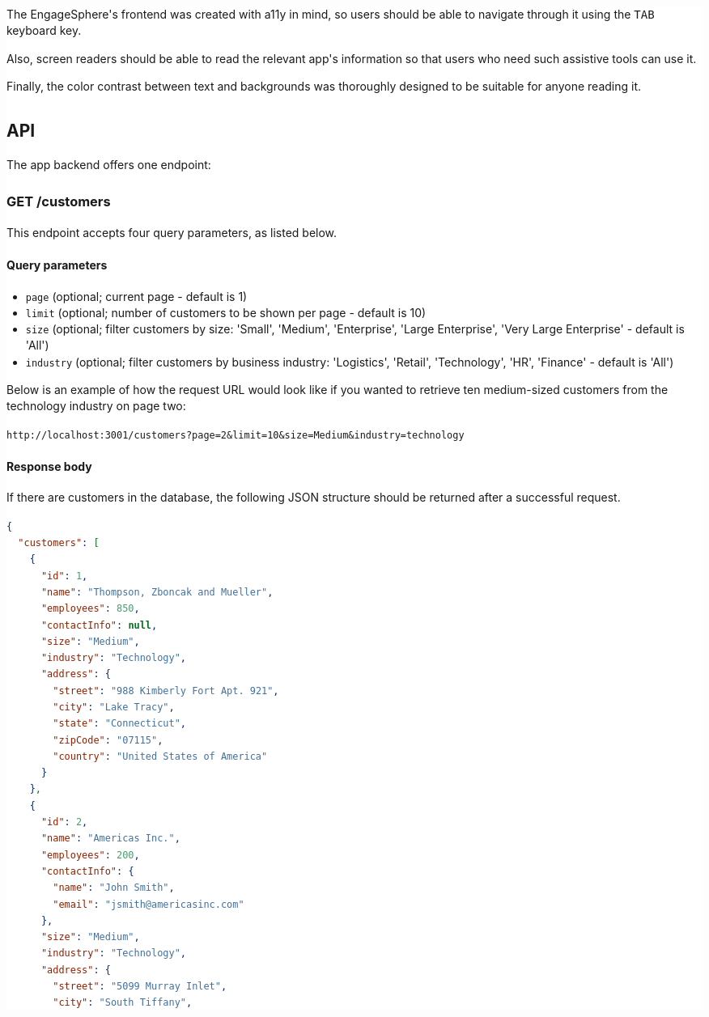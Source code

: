 The EngageSphere's frontend was created with a11y in mind, so users should be able to navigate through it using the <kbd>TAB</kbd> keyboard key.

Also, screen readers should be able to read the relevant app's information so that users who need such assistive tools can use it.

Finally, the color contrast between text and backgrounds was thoroughly designed to be suitable for anyone reading it.

## API

The app backend offers one endpoint:

### GET /customers

This endpoint accepts four query parameters, as listed below.

#### Query parameters

- `page` (optional; current page - default is 1)
- `limit` (optional; number of customers to be shown per page - default is 10)
- `size` (optional; filter customers by size: 'Small', 'Medium', 'Enterprise', 'Large Enterprise', 'Very Large Enterprise' - default is 'All')
- `industry` (optional; filter customers by business industry: 'Logistics', 'Retail', 'Technology', 'HR', 'Finance' - default is 'All')

Below is an example of how the request URL would look like if you wanted to retrieve ten medium-sized customers from the technology industry on page two:

`http://localhost:3001/customers?page=2&limit=10&size=Medium&industry=technology`

#### Response body

If there are customers in the database, the following JSON structure should be returned after a successful request.

```json
{
  "customers": [
    {
      "id": 1,
      "name": "Thompson, Zboncak and Mueller",
      "employees": 850,
      "contactInfo": null,
      "size": "Medium",
      "industry": "Technology",
      "address": {
        "street": "988 Kimberly Fort Apt. 921",
        "city": "Lake Tracy",
        "state": "Connecticut",
        "zipCode": "07115",
        "country": "United States of America"
      }
    },
    {
      "id": 2,
      "name": "Americas Inc.",
      "employees": 200,
      "contactInfo": {
        "name": "John Smith",
        "email": "jsmith@americasinc.com"
      },
      "size": "Medium",
      "industry": "Technology",
      "address": {
        "street": "5099 Murray Inlet",
        "city": "South Tiffany",
```